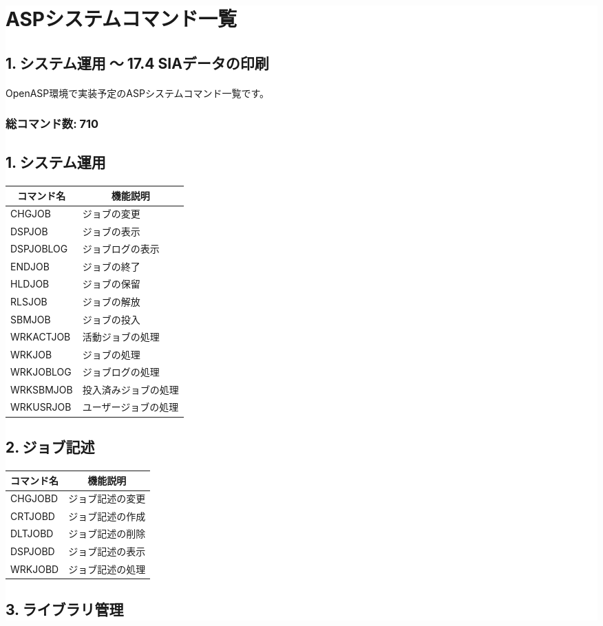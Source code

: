 # ASPシステムコマンド一覧

## 1. システム運用 〜 17.4 SIAデータの印刷

OpenASP環境で実装予定のASPシステムコマンド一覧です。

### 総コマンド数: 710

## 1. システム運用

| コマンド名 | 機能説明 |
|------------|----------|
| CHGJOB | ジョブの変更 |
| DSPJOB | ジョブの表示 |
| DSPJOBLOG | ジョブログの表示 |
| ENDJOB | ジョブの終了 |
| HLDJOB | ジョブの保留 |
| RLSJOB | ジョブの解放 |
| SBMJOB | ジョブの投入 |
| WRKACTJOB | 活動ジョブの処理 |
| WRKJOB | ジョブの処理 |
| WRKJOBLOG | ジョブログの処理 |
| WRKSBMJOB | 投入済みジョブの処理 |
| WRKUSRJOB | ユーザージョブの処理 |

## 2. ジョブ記述

| コマンド名 | 機能説明 |
|------------|----------|
| CHGJOBD | ジョブ記述の変更 |
| CRTJOBD | ジョブ記述の作成 |
| DLTJOBD | ジョブ記述の削除 |
| DSPJOBD | ジョブ記述の表示 |
| WRKJOBD | ジョブ記述の処理 |

## 3. ライブラリ管理
